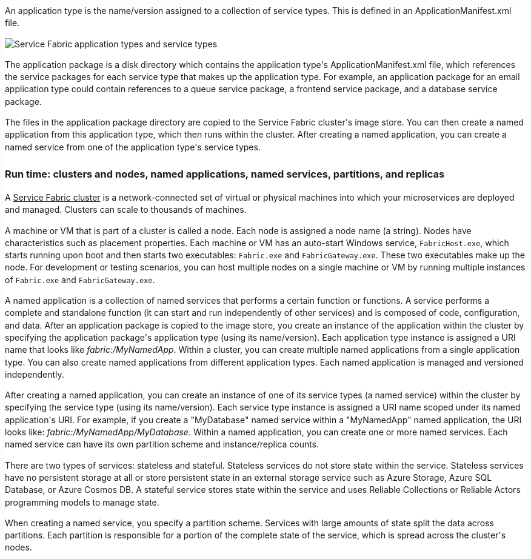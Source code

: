 An application type is the name/version assigned to a collection of service types. This is defined in an ApplicationManifest.xml file.

![Service Fabric application types and service types][cluster-imagestore-apptypes]

The application package is a disk directory which contains the application type's ApplicationManifest.xml file, which references the service packages for each service type that makes up the application type. For example, an application package for an email application type could contain references to a queue service package, a frontend service package, and a database service package.  

The files in the application package directory are copied to the Service Fabric cluster's image store. You can then create a named application from this application type, which then runs within the cluster. After creating a named application, you can create a named service from one of the application type's service types. 

### Run time: clusters and nodes, named applications, named services, partitions, and replicas
A [Service Fabric cluster](service-fabric-deploy-anywhere.md) is a network-connected set of virtual or physical machines into which your microservices are deployed and managed. Clusters can scale to thousands of machines.

A machine or VM that is part of a cluster is called a node. Each node is assigned a node name (a string). Nodes have characteristics such as placement properties. Each machine or VM has an auto-start Windows service, `FabricHost.exe`, which starts running upon boot and then starts two executables: `Fabric.exe` and `FabricGateway.exe`. These two executables make up the node. For development or testing scenarios, you can host multiple nodes on a single machine or VM by running multiple instances of `Fabric.exe` and `FabricGateway.exe`.

A named application is a collection of named services that performs a certain function or functions. A service performs a complete and standalone function (it can start and run independently of other services) and is composed of code, configuration, and data. After an application package is copied to the image store, you create an instance of the application within the cluster by specifying the application package's application type (using its name/version). Each application type instance is assigned a URI name that looks like *fabric:/MyNamedApp*. Within a cluster, you can create multiple named applications from a single application type. You can also create named applications from different application types. Each named application is managed and versioned independently.

After creating a named application, you can create an instance of one of its service types (a named service) within the cluster by specifying the service type (using its name/version). Each service type instance is assigned a URI name scoped under its named application's URI. For example, if you create a "MyDatabase" named service within a "MyNamedApp" named application, the URI looks like: *fabric:/MyNamedApp/MyDatabase*. Within a named application, you can create one or more named services. Each named service can have its own partition scheme and instance/replica counts. 

There are two types of services: stateless and stateful. Stateless services do not store state within the service. Stateless services have no persistent storage at all or store persistent state in an external storage service such as Azure Storage, Azure SQL Database, or Azure Cosmos DB. A stateful service stores state within the service and uses Reliable Collections or Reliable Actors programming models to manage state. 

When creating a named service, you specify a partition scheme. Services with large amounts of state split the data across partitions. Each partition is responsible for a portion of the complete state of the service, which is spread across the cluster's nodes.  


[cluster-application-instances]: media/service-fabric-content-roadmap/cluster-application-instances.png
[cluster-imagestore-apptypes]: ./media/service-fabric-content-roadmap/cluster-imagestore-apptypes.png